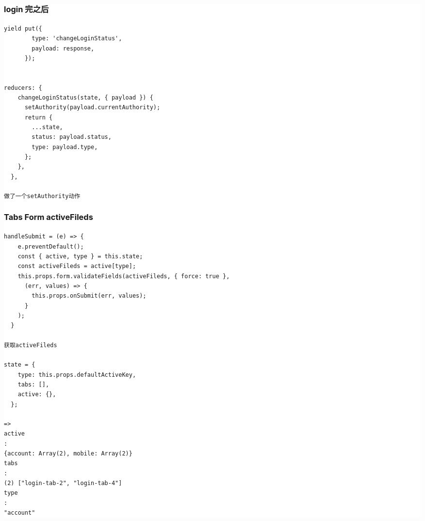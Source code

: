 ### login 完之后
```
yield put({
        type: 'changeLoginStatus',
        payload: response,
      });


reducers: {
    changeLoginStatus(state, { payload }) {
      setAuthority(payload.currentAuthority);
      return {
        ...state,
        status: payload.status,
        type: payload.type,
      };
    },
  },

做了一个setAuthority动作
```

### Tabs Form activeFileds
```
handleSubmit = (e) => {
    e.preventDefault();
    const { active, type } = this.state;
    const activeFileds = active[type];
    this.props.form.validateFields(activeFileds, { force: true },
      (err, values) => {
        this.props.onSubmit(err, values);
      }
    );
  }

获取activeFileds

state = {
    type: this.props.defaultActiveKey,
    tabs: [],
    active: {},
  };

=>
active
:
{account: Array(2), mobile: Array(2)}
tabs
:
(2) ["login-tab-2", "login-tab-4"]
type
:
"account"
```
